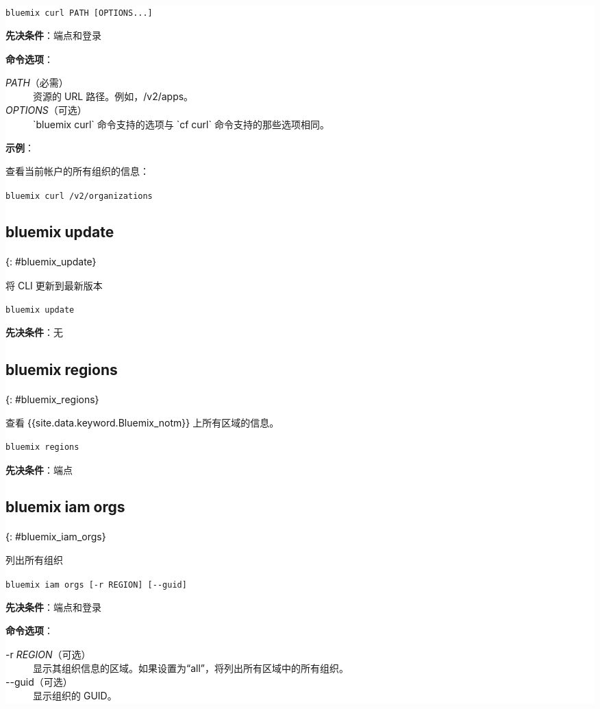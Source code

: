 ```
bluemix curl PATH [OPTIONS...]
```

<strong>先决条件</strong>：端点和登录

<strong>命令选项</strong>：
   <dl>
   <dt><i>PATH</i>（必需）</dt>
   <dd>资源的 URL 路径。例如，/v2/apps。</dd>
   <dt><i>OPTIONS</i>（可选）</dt>
   <dd>`bluemix curl` 命令支持的选项与 `cf curl` 命令支持的那些选项相同。</dd>
   </dl>

<strong>示例</strong>：

查看当前帐户的所有组织的信息：

```
bluemix curl /v2/organizations
```

## bluemix update
{: #bluemix_update}

将 CLI 更新到最新版本

```
bluemix update
```

<strong>先决条件</strong>：无

## bluemix regions
{: #bluemix_regions}

查看 {{site.data.keyword.Bluemix_notm}} 上所有区域的信息。

```
bluemix regions
```

<strong>先决条件</strong>：端点


## bluemix iam orgs
{: #bluemix_iam_orgs}

列出所有组织

```
bluemix iam orgs [-r REGION] [--guid]
```

<strong>先决条件</strong>：端点和登录

<strong>命令选项</strong>：
   <dl>
   <dt>-r <i>REGION</i>（可选）</dt>
   <dd>显示其组织信息的区域。如果设置为“all”，将列出所有区域中的所有组织。</dd>
   <dt>--guid（可选）</dt>
   <dd>显示组织的 GUID。</dd>
   </dl>
